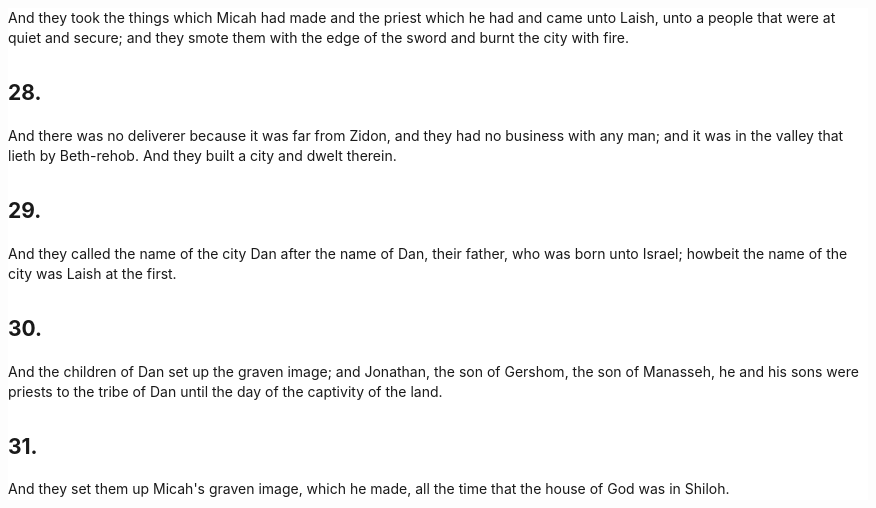 And they took the things which Micah had made and the priest which he had and came unto Laish, unto a people that were at quiet and secure; and they smote them with the edge of the sword and burnt the city with fire.
## 28.
And there was no deliverer because it was far from Zidon, and they had no business with any man; and it was in the valley that lieth by Beth-rehob. And they built a city and dwelt therein.
## 29.
And they called the name of the city Dan after the name of Dan, their father, who was born unto Israel; howbeit the name of the city was Laish at the first.
## 30.
And the children of Dan set up the graven image; and Jonathan, the son of Gershom, the son of Manasseh, he and his sons were priests to the tribe of Dan until the day of the captivity of the land.
## 31.
And they set them up Micah\'s graven image, which he made, all the time that the house of God was in Shiloh.

